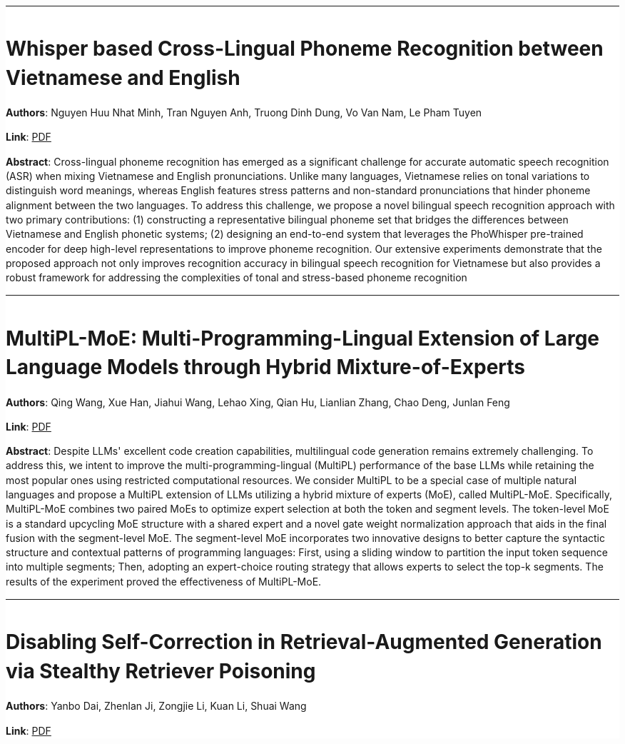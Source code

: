 
---
# Whisper based Cross-Lingual Phoneme Recognition between Vietnamese and English 

**Authors**: Nguyen Huu Nhat Minh, Tran Nguyen Anh, Truong Dinh Dung, Vo Van Nam, Le Pham Tuyen  

**Link**: [PDF](https://arxiv.org/pdf/2508.19270)  

**Abstract**: Cross-lingual phoneme recognition has emerged as a significant challenge for accurate automatic speech recognition (ASR) when mixing Vietnamese and English pronunciations. Unlike many languages, Vietnamese relies on tonal variations to distinguish word meanings, whereas English features stress patterns and non-standard pronunciations that hinder phoneme alignment between the two languages. To address this challenge, we propose a novel bilingual speech recognition approach with two primary contributions: (1) constructing a representative bilingual phoneme set that bridges the differences between Vietnamese and English phonetic systems; (2) designing an end-to-end system that leverages the PhoWhisper pre-trained encoder for deep high-level representations to improve phoneme recognition. Our extensive experiments demonstrate that the proposed approach not only improves recognition accuracy in bilingual speech recognition for Vietnamese but also provides a robust framework for addressing the complexities of tonal and stress-based phoneme recognition 

---
# MultiPL-MoE: Multi-Programming-Lingual Extension of Large Language Models through Hybrid Mixture-of-Experts 

**Authors**: Qing Wang, Xue Han, Jiahui Wang, Lehao Xing, Qian Hu, Lianlian Zhang, Chao Deng, Junlan Feng  

**Link**: [PDF](https://arxiv.org/pdf/2508.19268)  

**Abstract**: Despite LLMs' excellent code creation capabilities, multilingual code generation remains extremely challenging. To address this, we intent to improve the multi-programming-lingual (MultiPL) performance of the base LLMs while retaining the most popular ones using restricted computational resources. We consider MultiPL to be a special case of multiple natural languages and propose a MultiPL extension of LLMs utilizing a hybrid mixture of experts (MoE), called MultiPL-MoE. Specifically, MultiPL-MoE combines two paired MoEs to optimize expert selection at both the token and segment levels. The token-level MoE is a standard upcycling MoE structure with a shared expert and a novel gate weight normalization approach that aids in the final fusion with the segment-level MoE. The segment-level MoE incorporates two innovative designs to better capture the syntactic structure and contextual patterns of programming languages: First, using a sliding window to partition the input token sequence into multiple segments; Then, adopting an expert-choice routing strategy that allows experts to select the top-k segments. The results of the experiment proved the effectiveness of MultiPL-MoE. 

---
# Disabling Self-Correction in Retrieval-Augmented Generation via Stealthy Retriever Poisoning 

**Authors**: Yanbo Dai, Zhenlan Ji, Zongjie Li, Kuan Li, Shuai Wang  

**Link**: [PDF](https://arxiv.org/pdf/2508.20083)  
